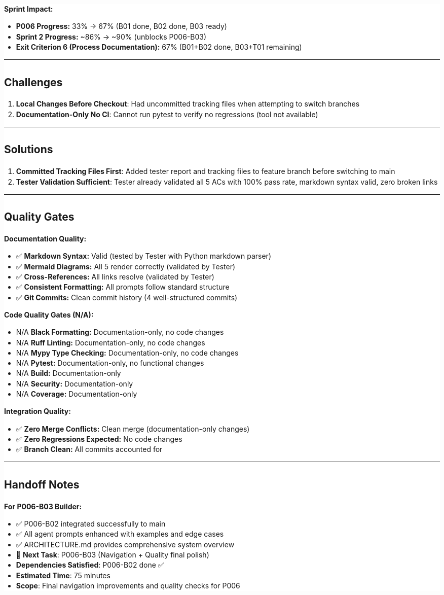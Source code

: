 **Sprint Impact:**
- **P006 Progress:** 33% → 67% (B01 done, B02 done, B03 ready)
- **Sprint 2 Progress:** ~86% → ~90% (unblocks P006-B03)
- **Exit Criterion 6 (Process Documentation):** 67% (B01+B02 done, B03+T01 remaining)

---

## Challenges

1. **Local Changes Before Checkout**: Had uncommitted tracking files when attempting to switch branches
2. **Documentation-Only No CI**: Cannot run pytest to verify no regressions (tool not available)

---

## Solutions

1. **Committed Tracking Files First**: Added tester report and tracking files to feature branch before switching to main
2. **Tester Validation Sufficient**: Tester already validated all 5 ACs with 100% pass rate, markdown syntax valid, zero broken links

---

## Quality Gates

**Documentation Quality:**
- ✅ **Markdown Syntax:** Valid (tested by Tester with Python markdown parser)
- ✅ **Mermaid Diagrams:** All 5 render correctly (validated by Tester)
- ✅ **Cross-References:** All links resolve (validated by Tester)
- ✅ **Consistent Formatting:** All prompts follow standard structure
- ✅ **Git Commits:** Clean commit history (4 well-structured commits)

**Code Quality Gates (N/A):**
- N/A **Black Formatting:** Documentation-only, no code changes
- N/A **Ruff Linting:** Documentation-only, no code changes
- N/A **Mypy Type Checking:** Documentation-only, no code changes
- N/A **Pytest:** Documentation-only, no functional changes
- N/A **Build:** Documentation-only
- N/A **Security:** Documentation-only
- N/A **Coverage:** Documentation-only

**Integration Quality:**
- ✅ **Zero Merge Conflicts:** Clean merge (documentation-only changes)
- ✅ **Zero Regressions Expected:** No code changes
- ✅ **Branch Clean:** All commits accounted for

---

## Handoff Notes

**For P006-B03 Builder:**
- ✅ P006-B02 integrated successfully to main
- ✅ All agent prompts enhanced with examples and edge cases
- ✅ ARCHITECTURE.md provides comprehensive system overview
- 🔵 **Next Task**: P006-B03 (Navigation + Quality final polish)
- **Dependencies Satisfied**: P006-B02 done ✅
- **Estimated Time**: 75 minutes
- **Scope**: Final navigation improvements and quality checks for P006
